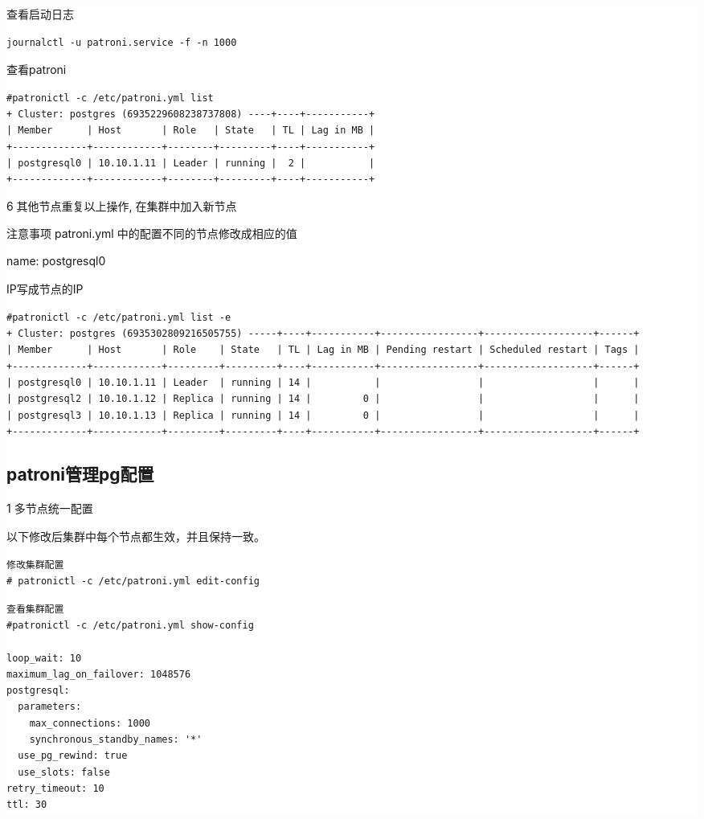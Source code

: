 查看启动日志
```
journalctl -u patroni.service -f -n 1000
```

查看patroni

```
#patronictl -c /etc/patroni.yml list
+ Cluster: postgres (6935229608238737808) ----+----+-----------+
| Member      | Host       | Role   | State   | TL | Lag in MB |
+-------------+------------+--------+---------+----+-----------+
| postgresql0 | 10.10.1.11 | Leader | running |  2 |           |
+-------------+------------+--------+---------+----+-----------+
```
6 其他节点重复以上操作, 在集群中加入新节点

注意事项 patroni.yml 中的配置不同的节点修改成相应的值

name: postgresql0
  
IP写成节点的IP

```
#patronictl -c /etc/patroni.yml list -e
+ Cluster: postgres (6935302809216505755) -----+----+-----------+-----------------+-------------------+------+
| Member      | Host       | Role    | State   | TL | Lag in MB | Pending restart | Scheduled restart | Tags |
+-------------+------------+---------+---------+----+-----------+-----------------+-------------------+------+
| postgresql0 | 10.10.1.11 | Leader  | running | 14 |           |                 |                   |      |
| postgresql2 | 10.10.1.12 | Replica | running | 14 |         0 |                 |                   |      |
| postgresql3 | 10.10.1.13 | Replica | running | 14 |         0 |                 |                   |      |
+-------------+------------+---------+---------+----+-----------+-----------------+-------------------+------+
```

## patroni管理pg配置

1 多节点统一配置

以下修改后集群中每个节点都生效，并且保持一致。
```
修改集群配置
# patronictl -c /etc/patroni.yml edit-config

```
```
查看集群配置 
#patronictl -c /etc/patroni.yml show-config

loop_wait: 10
maximum_lag_on_failover: 1048576
postgresql:
  parameters:
    max_connections: 1000
    synchronous_standby_names: '*'
  use_pg_rewind: true
  use_slots: false
retry_timeout: 10
ttl: 30
```
